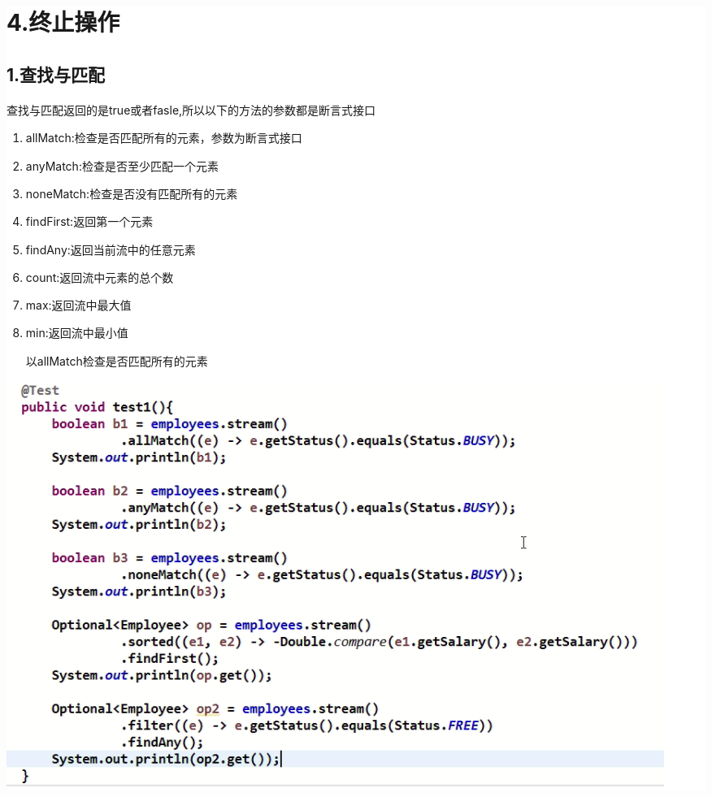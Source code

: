 # 4.终止操作

##    1.查找与匹配

查找与匹配返回的是true或者fasle,所以以下的方法的参数都是断言式接口

1.  allMatch:检查是否匹配所有的元素，参数为断言式接口

2. anyMatch:检查是否至少匹配一个元素

3. noneMatch:检查是否没有匹配所有的元素

4. findFirst:返回第一个元素

5. findAny:返回当前流中的任意元素

6. count:返回流中元素的总个数

7. max:返回流中最大值

8. min:返回流中最小值

   以allMatch检查是否匹配所有的元素

![image-20220814081223606](images/image-20220814081223606.png)
